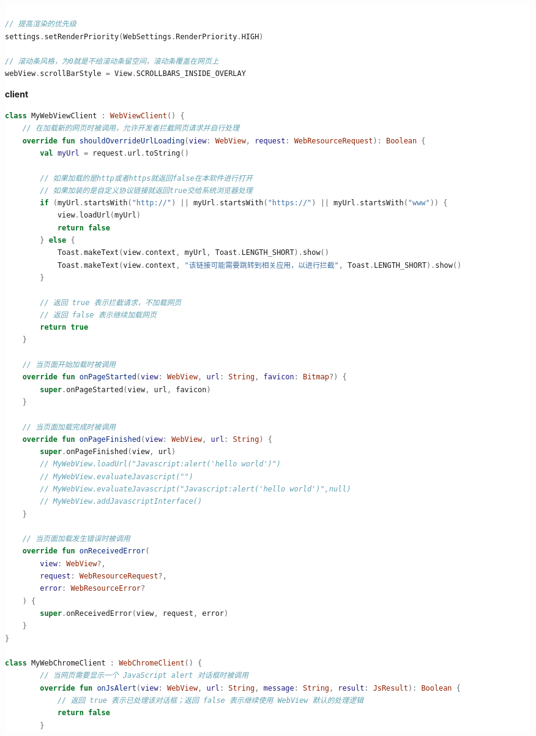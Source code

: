 ```kotlin

// 提高渲染的优先级
settings.setRenderPriority(WebSettings.RenderPriority.HIGH)

// 滚动条风格，为0就是不给滚动条留空间，滚动条覆盖在网页上
webView.scrollBarStyle = View.SCROLLBARS_INSIDE_OVERLAY
```

**client**

```kotlin
class MyWebViewClient : WebViewClient() {
    // 在加载新的网页时被调用，允许开发者拦截网页请求并自行处理
    override fun shouldOverrideUrlLoading(view: WebView, request: WebResourceRequest): Boolean {
        val myUrl = request.url.toString()

        // 如果加载的是http或者https就返回false在本软件进行打开
        // 如果加装的是自定义协议链接就返回true交给系统浏览器处理
        if (myUrl.startsWith("http://") || myUrl.startsWith("https://") || myUrl.startsWith("www")) {
            view.loadUrl(myUrl)
            return false
        } else {
            Toast.makeText(view.context, myUrl, Toast.LENGTH_SHORT).show()
            Toast.makeText(view.context, "该链接可能需要跳转到相关应用，以进行拦截", Toast.LENGTH_SHORT).show()
        }

        // 返回 true 表示拦截请求，不加载网页
        // 返回 false 表示继续加载网页
        return true
    }

    // 当页面开始加载时被调用
    override fun onPageStarted(view: WebView, url: String, favicon: Bitmap?) {
        super.onPageStarted(view, url, favicon)
    }

    // 当页面加载完成时被调用
    override fun onPageFinished(view: WebView, url: String) {
        super.onPageFinished(view, url)
        // MyWebView.loadUrl("Javascript:alert('hello world')")
        // MyWebView.evaluateJavascript("")
        // MyWebView.evaluateJavascript("Javascript:alert('hello world')",null)
        // MyWebView.addJavascriptInterface()
    }

    // 当页面加载发生错误时被调用
    override fun onReceivedError(
        view: WebView?,
        request: WebResourceRequest?,
        error: WebResourceError?
    ) {
        super.onReceivedError(view, request, error)
    }
}

class MyWebChromeClient : WebChromeClient() {
        // 当网页需要显示一个 JavaScript alert 对话框时被调用
        override fun onJsAlert(view: WebView, url: String, message: String, result: JsResult): Boolean {
            // 返回 true 表示已处理该对话框；返回 false 表示继续使用 WebView 默认的处理逻辑
            return false
        }

```